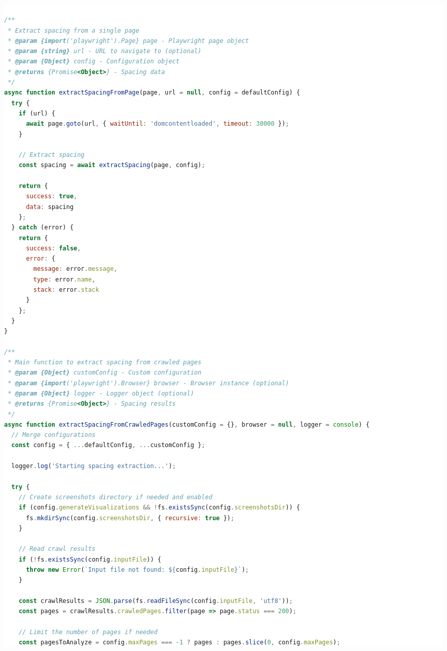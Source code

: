```javascript

/**
 * Extract spacing from a single page
 * @param {import('playwright').Page} page - Playwright page object
 * @param {string} url - URL to navigate to (optional)
 * @param {Object} config - Configuration object
 * @returns {Promise<Object>} - Spacing data
 */
async function extractSpacingFromPage(page, url = null, config = defaultConfig) {
  try {
    if (url) {
      await page.goto(url, { waitUntil: 'domcontentloaded', timeout: 30000 });
    }

    // Extract spacing
    const spacing = await extractSpacing(page, config);

    return {
      success: true,
      data: spacing
    };
  } catch (error) {
    return {
      success: false,
      error: {
        message: error.message,
        type: error.name,
        stack: error.stack
      }
    };
  }
}

/**
 * Main function to extract spacing from crawled pages
 * @param {Object} customConfig - Custom configuration
 * @param {import('playwright').Browser} browser - Browser instance (optional)
 * @param {Object} logger - Logger object (optional)
 * @returns {Promise<Object>} - Spacing results
 */
async function extractSpacingFromCrawledPages(customConfig = {}, browser = null, logger = console) {
  // Merge configurations
  const config = { ...defaultConfig, ...customConfig };

  logger.log('Starting spacing extraction...');

  try {
    // Create screenshots directory if needed and enabled
    if (config.generateVisualizations && !fs.existsSync(config.screenshotsDir)) {
      fs.mkdirSync(config.screenshotsDir, { recursive: true });
    }

    // Read crawl results
    if (!fs.existsSync(config.inputFile)) {
      throw new Error(`Input file not found: ${config.inputFile}`);
    }

    const crawlResults = JSON.parse(fs.readFileSync(config.inputFile, 'utf8'));
    const pages = crawlResults.crawledPages.filter(page => page.status === 200);

    // Limit the number of pages if needed
    const pagesToAnalyze = config.maxPages === -1 ? pages : pages.slice(0, config.maxPages);
```